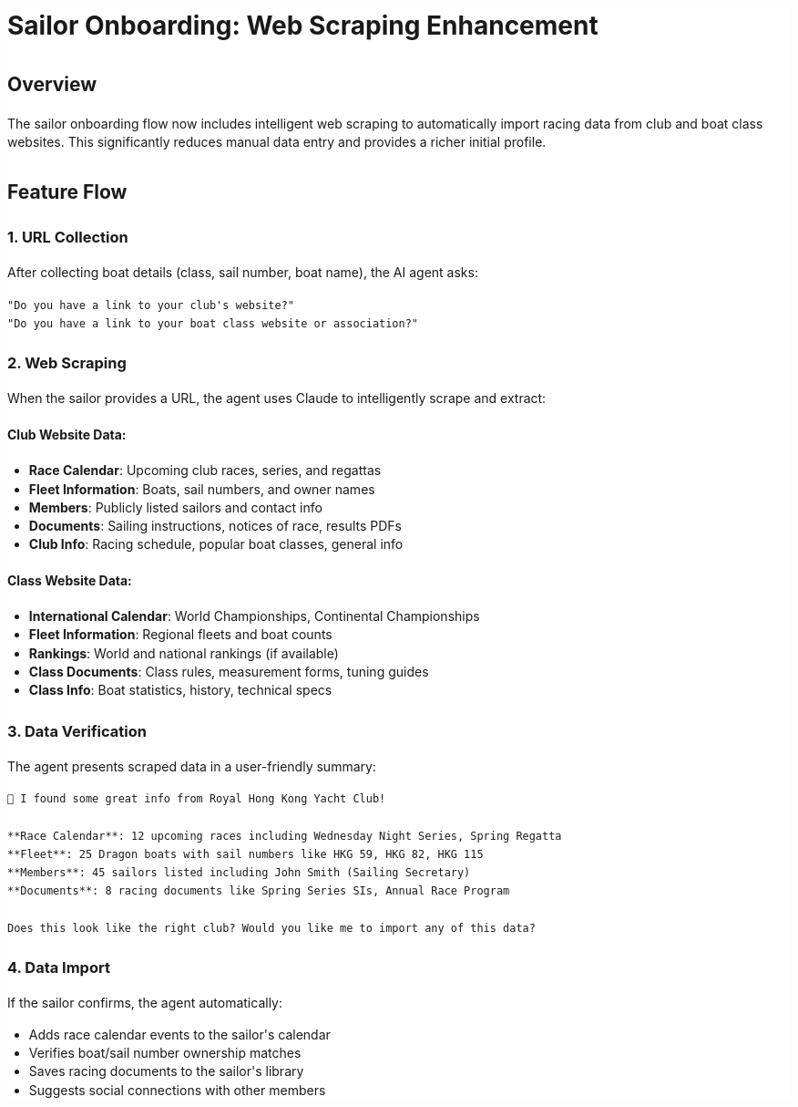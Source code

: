 # Sailor Onboarding: Web Scraping Enhancement

## Overview

The sailor onboarding flow now includes intelligent web scraping to automatically import racing data from club and boat class websites. This significantly reduces manual data entry and provides a richer initial profile.

## Feature Flow

### 1. URL Collection
After collecting boat details (class, sail number, boat name), the AI agent asks:

```
"Do you have a link to your club's website?"
"Do you have a link to your boat class website or association?"
```

### 2. Web Scraping
When the sailor provides a URL, the agent uses Claude to intelligently scrape and extract:

#### Club Website Data:
- **Race Calendar**: Upcoming club races, series, and regattas
- **Fleet Information**: Boats, sail numbers, and owner names
- **Members**: Publicly listed sailors and contact info
- **Documents**: Sailing instructions, notices of race, results PDFs
- **Club Info**: Racing schedule, popular boat classes, general info

#### Class Website Data:
- **International Calendar**: World Championships, Continental Championships
- **Fleet Information**: Regional fleets and boat counts
- **Rankings**: World and national rankings (if available)
- **Class Documents**: Class rules, measurement forms, tuning guides
- **Class Info**: Boat statistics, history, technical specs

### 3. Data Verification
The agent presents scraped data in a user-friendly summary:

```
🎯 I found some great info from Royal Hong Kong Yacht Club!

**Race Calendar**: 12 upcoming races including Wednesday Night Series, Spring Regatta
**Fleet**: 25 Dragon boats with sail numbers like HKG 59, HKG 82, HKG 115
**Members**: 45 sailors listed including John Smith (Sailing Secretary)
**Documents**: 8 racing documents like Spring Series SIs, Annual Race Program

Does this look like the right club? Would you like me to import any of this data?
```

### 4. Data Import
If the sailor confirms, the agent automatically:
- Adds race calendar events to the sailor's calendar
- Verifies boat/sail number ownership matches
- Saves racing documents to the sailor's library
- Suggests social connections with other members
